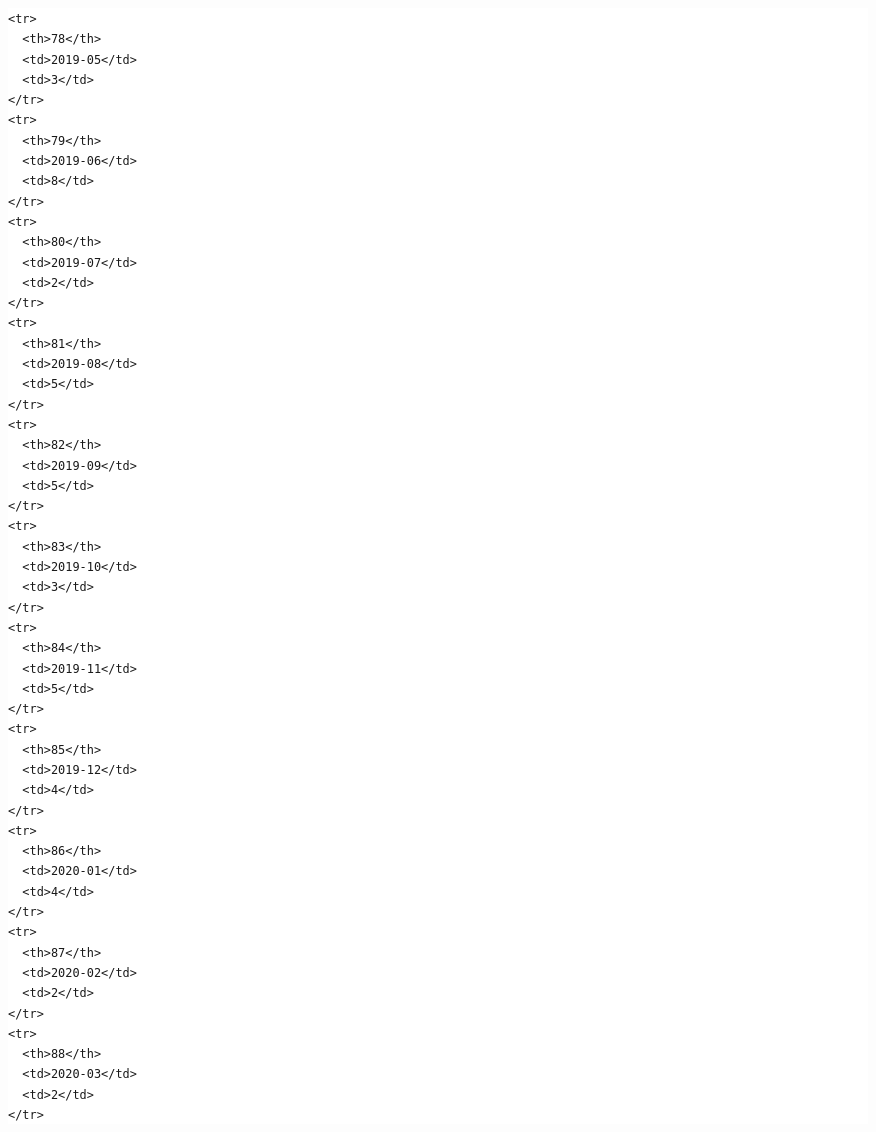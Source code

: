     <tr>
      <th>78</th>
      <td>2019-05</td>
      <td>3</td>
    </tr>
    <tr>
      <th>79</th>
      <td>2019-06</td>
      <td>8</td>
    </tr>
    <tr>
      <th>80</th>
      <td>2019-07</td>
      <td>2</td>
    </tr>
    <tr>
      <th>81</th>
      <td>2019-08</td>
      <td>5</td>
    </tr>
    <tr>
      <th>82</th>
      <td>2019-09</td>
      <td>5</td>
    </tr>
    <tr>
      <th>83</th>
      <td>2019-10</td>
      <td>3</td>
    </tr>
    <tr>
      <th>84</th>
      <td>2019-11</td>
      <td>5</td>
    </tr>
    <tr>
      <th>85</th>
      <td>2019-12</td>
      <td>4</td>
    </tr>
    <tr>
      <th>86</th>
      <td>2020-01</td>
      <td>4</td>
    </tr>
    <tr>
      <th>87</th>
      <td>2020-02</td>
      <td>2</td>
    </tr>
    <tr>
      <th>88</th>
      <td>2020-03</td>
      <td>2</td>
    </tr>
  </tbody>
</table>
</div>
